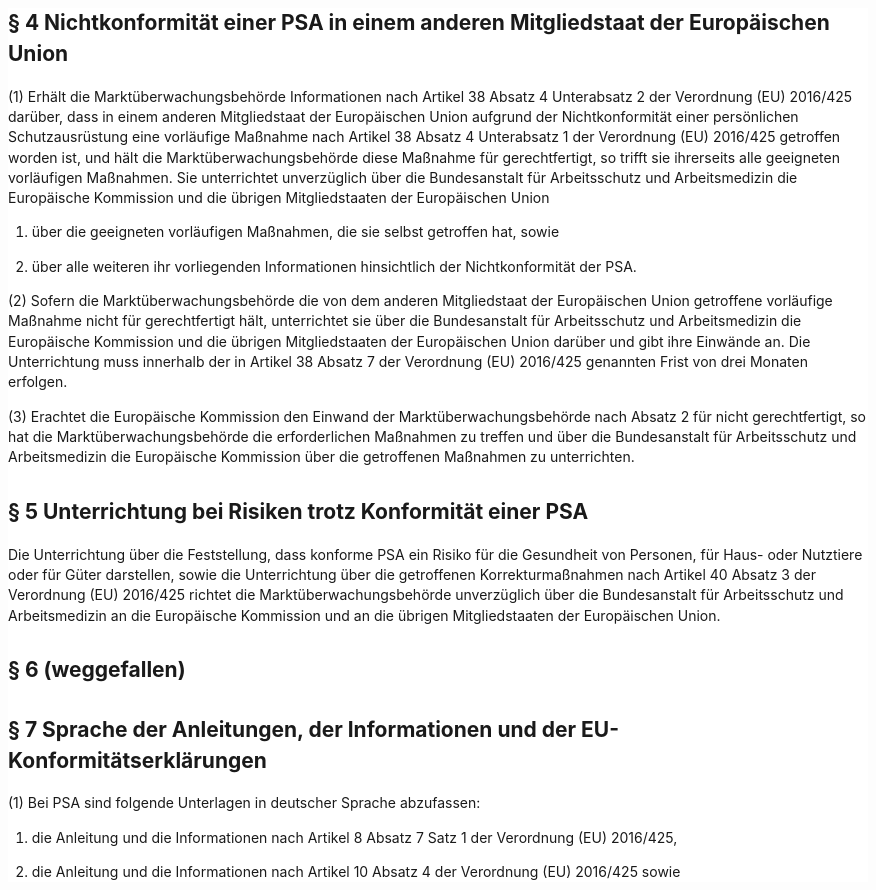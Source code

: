 
## § 4 Nichtkonformität einer PSA in einem anderen Mitgliedstaat der Europäischen Union

(1) Erhält die Marktüberwachungsbehörde Informationen nach Artikel 38 Absatz 4 Unterabsatz 2 der Verordnung (EU) 2016/425 darüber, dass in einem anderen Mitgliedstaat der Europäischen Union aufgrund der Nichtkonformität einer persönlichen Schutzausrüstung eine vorläufige Maßnahme nach Artikel 38 Absatz 4 Unterabsatz 1 der Verordnung (EU) 2016/425 getroffen worden ist, und hält die Marktüberwachungsbehörde diese Maßnahme für gerechtfertigt, so trifft sie ihrerseits alle geeigneten vorläufigen Maßnahmen. Sie unterrichtet unverzüglich über die Bundesanstalt für Arbeitsschutz und Arbeitsmedizin die Europäische Kommission und die übrigen Mitgliedstaaten der Europäischen Union

1.  über die geeigneten vorläufigen Maßnahmen, die sie selbst getroffen hat, sowie


2.  über alle weiteren ihr vorliegenden Informationen hinsichtlich der Nichtkonformität der PSA.




(2) Sofern die Marktüberwachungsbehörde die von dem anderen Mitgliedstaat der Europäischen Union getroffene vorläufige Maßnahme nicht für gerechtfertigt hält, unterrichtet sie über die Bundesanstalt für Arbeitsschutz und Arbeitsmedizin die Europäische Kommission und die übrigen Mitgliedstaaten der Europäischen Union darüber und gibt ihre Einwände an. Die Unterrichtung muss innerhalb der in Artikel 38 Absatz 7 der Verordnung (EU) 2016/425 genannten Frist von drei Monaten erfolgen.

(3) Erachtet die Europäische Kommission den Einwand der Marktüberwachungsbehörde nach Absatz 2 für nicht gerechtfertigt, so hat die Marktüberwachungsbehörde die erforderlichen Maßnahmen zu treffen und über die Bundesanstalt für Arbeitsschutz und Arbeitsmedizin die Europäische Kommission über die getroffenen Maßnahmen zu unterrichten.


## § 5 Unterrichtung bei Risiken trotz Konformität einer PSA

Die Unterrichtung über die Feststellung, dass konforme PSA ein Risiko für die Gesundheit von Personen, für Haus- oder Nutztiere oder für Güter darstellen, sowie die Unterrichtung über die getroffenen Korrekturmaßnahmen nach Artikel 40 Absatz 3 der Verordnung (EU) 2016/425 richtet die Marktüberwachungsbehörde unverzüglich über die Bundesanstalt für Arbeitsschutz und Arbeitsmedizin an die Europäische Kommission und an die übrigen Mitgliedstaaten der Europäischen Union.


## § 6 (weggefallen)



## § 7 Sprache der Anleitungen, der Informationen und der EU-Konformitätserklärungen

(1) Bei PSA sind folgende Unterlagen in deutscher Sprache abzufassen:

1.  die Anleitung und die Informationen nach Artikel 8 Absatz 7 Satz 1 der Verordnung (EU) 2016/425,


2.  die Anleitung und die Informationen nach Artikel 10 Absatz 4 der Verordnung (EU) 2016/425 sowie

